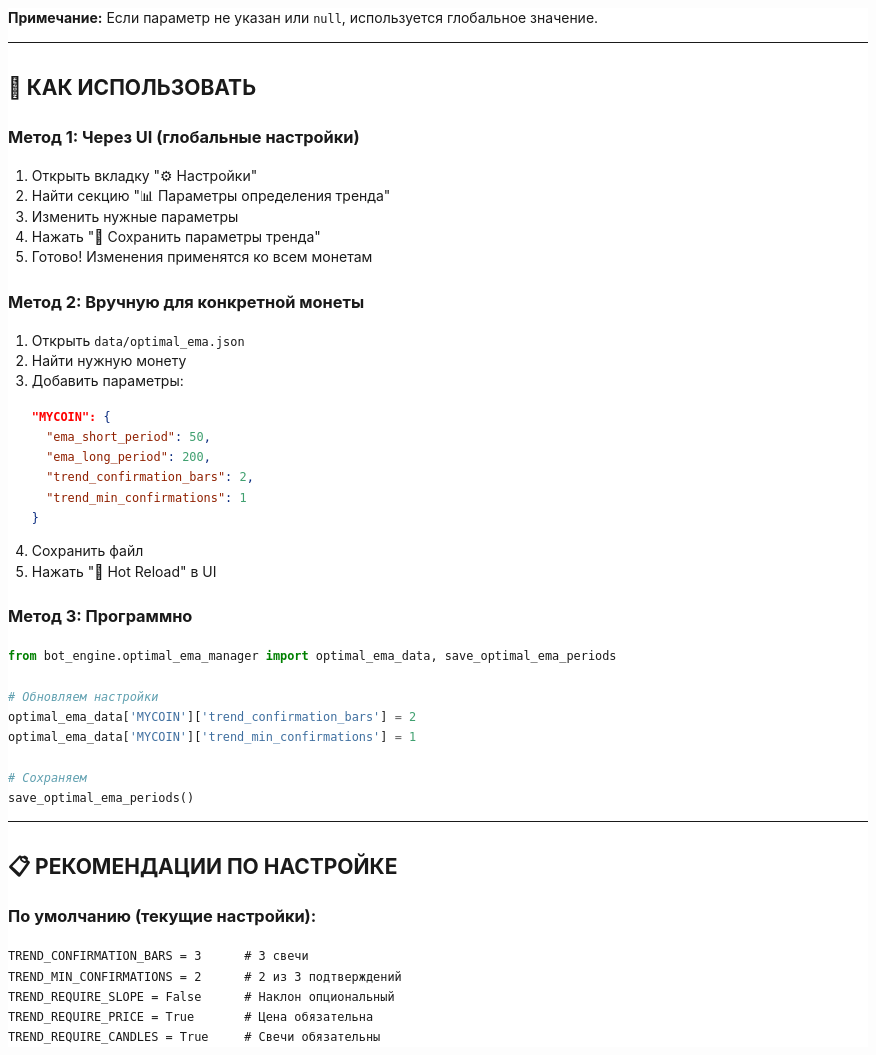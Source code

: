 **Примечание:** Если параметр не указан или `null`, используется глобальное значение.

---

## 🔄 КАК ИСПОЛЬЗОВАТЬ

### **Метод 1: Через UI (глобальные настройки)**

1. Открыть вкладку "⚙️ Настройки"
2. Найти секцию "📊 Параметры определения тренда"
3. Изменить нужные параметры
4. Нажать "💾 Сохранить параметры тренда"
5. Готово! Изменения применятся ко всем монетам

### **Метод 2: Вручную для конкретной монеты**

1. Открыть `data/optimal_ema.json`
2. Найти нужную монету
3. Добавить параметры:
   ```json
   "MYCOIN": {
     "ema_short_period": 50,
     "ema_long_period": 200,
     "trend_confirmation_bars": 2,
     "trend_min_confirmations": 1
   }
   ```
4. Сохранить файл
5. Нажать "🔄 Hot Reload" в UI

### **Метод 3: Программно**

```python
from bot_engine.optimal_ema_manager import optimal_ema_data, save_optimal_ema_periods

# Обновляем настройки
optimal_ema_data['MYCOIN']['trend_confirmation_bars'] = 2
optimal_ema_data['MYCOIN']['trend_min_confirmations'] = 1

# Сохраняем
save_optimal_ema_periods()
```

---

## 📋 РЕКОМЕНДАЦИИ ПО НАСТРОЙКЕ

### **По умолчанию (текущие настройки):**
```
TREND_CONFIRMATION_BARS = 3      # 3 свечи
TREND_MIN_CONFIRMATIONS = 2      # 2 из 3 подтверждений
TREND_REQUIRE_SLOPE = False      # Наклон опциональный
TREND_REQUIRE_PRICE = True       # Цена обязательна
TREND_REQUIRE_CANDLES = True     # Свечи обязательны
```
